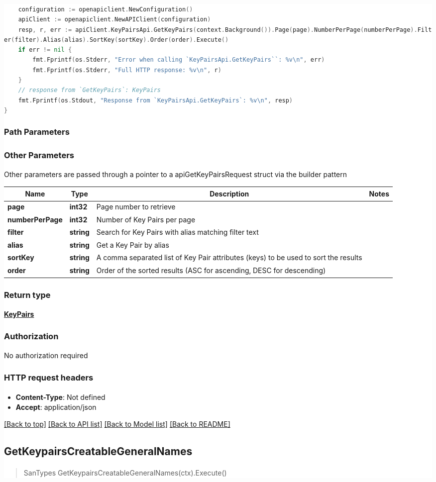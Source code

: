 ```go
    configuration := openapiclient.NewConfiguration()
    apiClient := openapiclient.NewAPIClient(configuration)
    resp, r, err := apiClient.KeyPairsApi.GetKeyPairs(context.Background()).Page(page).NumberPerPage(numberPerPage).Filter(filter).Alias(alias).SortKey(sortKey).Order(order).Execute()
    if err != nil {
        fmt.Fprintf(os.Stderr, "Error when calling `KeyPairsApi.GetKeyPairs``: %v\n", err)
        fmt.Fprintf(os.Stderr, "Full HTTP response: %v\n", r)
    }
    // response from `GetKeyPairs`: KeyPairs
    fmt.Fprintf(os.Stdout, "Response from `KeyPairsApi.GetKeyPairs`: %v\n", resp)
}
```

### Path Parameters



### Other Parameters

Other parameters are passed through a pointer to a apiGetKeyPairsRequest struct via the builder pattern


Name | Type | Description  | Notes
------------- | ------------- | ------------- | -------------
 **page** | **int32** | Page number to retrieve | 
 **numberPerPage** | **int32** | Number of Key Pairs per page | 
 **filter** | **string** | Search for Key Pairs with alias matching filter text | 
 **alias** | **string** | Get a Key Pair by alias | 
 **sortKey** | **string** | A comma separated list of Key Pair attributes (keys) to be used to sort the results | 
 **order** | **string** | Order of the sorted results (ASC for ascending, DESC for descending) | 

### Return type

[**KeyPairs**](KeyPairs.md)

### Authorization

No authorization required

### HTTP request headers

- **Content-Type**: Not defined
- **Accept**: application/json

[[Back to top]](#) [[Back to API list]](../README.md#documentation-for-api-endpoints)
[[Back to Model list]](../README.md#documentation-for-models)
[[Back to README]](../README.md)


## GetKeypairsCreatableGeneralNames

> SanTypes GetKeypairsCreatableGeneralNames(ctx).Execute()
